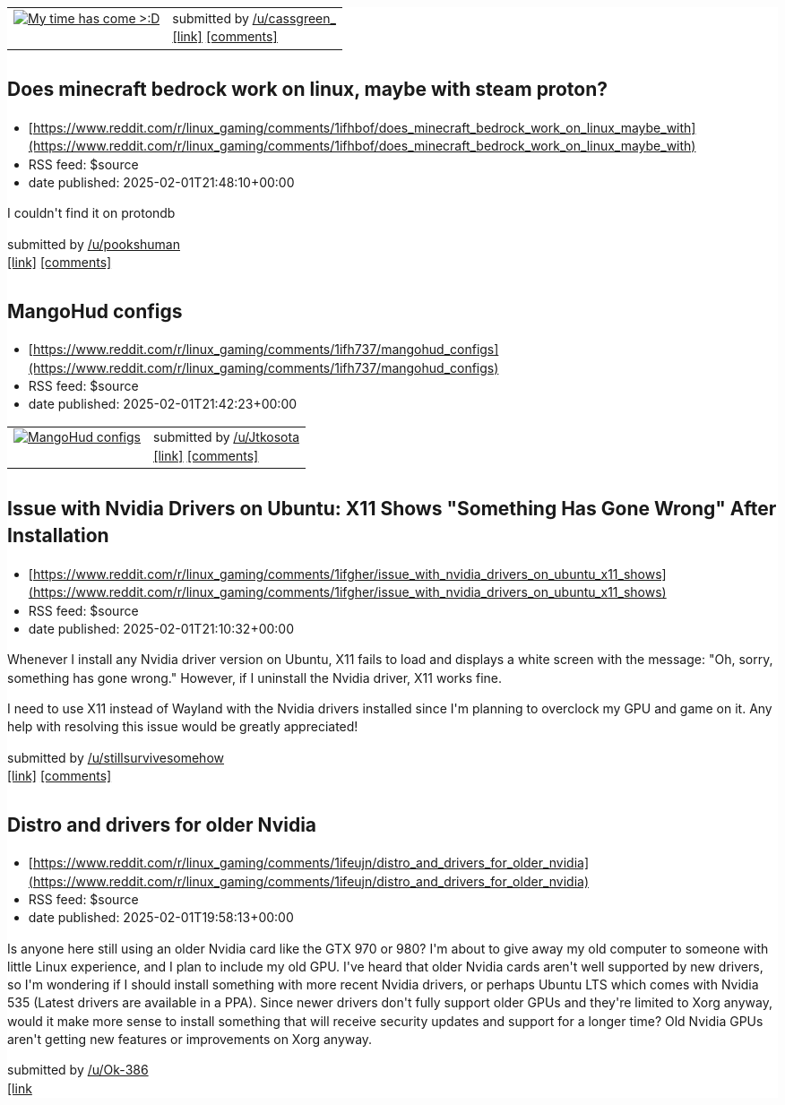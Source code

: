 <table> <tr><td> <a href="https://www.reddit.com/r/linux_gaming/comments/1ifhhl3/my_time_has_come_d/"> <img src="https://preview.redd.it/ctbfvz89nlge1.png?width=640&amp;crop=smart&amp;auto=webp&amp;s=77955f903faee6e6a976091e6b2dd67ca72a8d28" alt="My time has come &gt;:D" title="My time has come &gt;:D" /> </a> </td><td> &#32; submitted by &#32; <a href="https://www.reddit.com/user/cassgreen_"> /u/cassgreen_ </a> <br/> <span><a href="https://i.redd.it/ctbfvz89nlge1.png">[link]</a></span> &#32; <span><a href="https://www.reddit.com/r/linux_gaming/comments/1ifhhl3/my_time_has_come_d/">[comments]</a></span> </td></tr></table>

## Does minecraft bedrock work on linux, maybe with steam proton?
 - [https://www.reddit.com/r/linux_gaming/comments/1ifhbof/does_minecraft_bedrock_work_on_linux_maybe_with](https://www.reddit.com/r/linux_gaming/comments/1ifhbof/does_minecraft_bedrock_work_on_linux_maybe_with)
 - RSS feed: $source
 - date published: 2025-02-01T21:48:10+00:00

<div class="md"><p>I couldn&#39;t find it on protondb</p> </div> &#32; submitted by &#32; <a href="https://www.reddit.com/user/pookshuman"> /u/pookshuman </a> <br/> <span><a href="https://www.reddit.com/r/linux_gaming/comments/1ifhbof/does_minecraft_bedrock_work_on_linux_maybe_with/">[link]</a></span> &#32; <span><a href="https://www.reddit.com/r/linux_gaming/comments/1ifhbof/does_minecraft_bedrock_work_on_linux_maybe_with/">[comments]</a></span>

## MangoHud configs
 - [https://www.reddit.com/r/linux_gaming/comments/1ifh737/mangohud_configs](https://www.reddit.com/r/linux_gaming/comments/1ifh737/mangohud_configs)
 - RSS feed: $source
 - date published: 2025-02-01T21:42:23+00:00

<table> <tr><td> <a href="https://www.reddit.com/r/linux_gaming/comments/1ifh737/mangohud_configs/"> <img src="https://b.thumbs.redditmedia.com/3q86vmhj4Kfp3A-2j7dvog6yZ6q3VMcacUvQBO3bssY.jpg" alt="MangoHud configs" title="MangoHud configs" /> </a> </td><td> &#32; submitted by &#32; <a href="https://www.reddit.com/user/Jtkosota"> /u/Jtkosota </a> <br/> <span><a href="https://www.reddit.com/gallery/1ifh737">[link]</a></span> &#32; <span><a href="https://www.reddit.com/r/linux_gaming/comments/1ifh737/mangohud_configs/">[comments]</a></span> </td></tr></table>

## Issue with Nvidia Drivers on Ubuntu: X11 Shows "Something Has Gone Wrong" After Installation
 - [https://www.reddit.com/r/linux_gaming/comments/1ifgher/issue_with_nvidia_drivers_on_ubuntu_x11_shows](https://www.reddit.com/r/linux_gaming/comments/1ifgher/issue_with_nvidia_drivers_on_ubuntu_x11_shows)
 - RSS feed: $source
 - date published: 2025-02-01T21:10:32+00:00

<div class="md"><p>Whenever I install any Nvidia driver version on Ubuntu, X11 fails to load and displays a white screen with the message: &quot;Oh, sorry, something has gone wrong.&quot; However, if I uninstall the Nvidia driver, X11 works fine.</p> <p>I need to use X11 instead of Wayland with the Nvidia drivers installed since I&#39;m planning to overclock my GPU and game on it. Any help with resolving this issue would be greatly appreciated!</p> </div> &#32; submitted by &#32; <a href="https://www.reddit.com/user/stillsurvivesomehow"> /u/stillsurvivesomehow </a> <br/> <span><a href="https://www.reddit.com/r/linux_gaming/comments/1ifgher/issue_with_nvidia_drivers_on_ubuntu_x11_shows/">[link]</a></span> &#32; <span><a href="https://www.reddit.com/r/linux_gaming/comments/1ifgher/issue_with_nvidia_drivers_on_ubuntu_x11_shows/">[comments]</a></span>

## Distro and drivers for older Nvidia
 - [https://www.reddit.com/r/linux_gaming/comments/1ifeujn/distro_and_drivers_for_older_nvidia](https://www.reddit.com/r/linux_gaming/comments/1ifeujn/distro_and_drivers_for_older_nvidia)
 - RSS feed: $source
 - date published: 2025-02-01T19:58:13+00:00

<div class="md"><p>Is anyone here still using an older Nvidia card like the GTX 970 or 980? I&#39;m about to give away my old computer to someone with little Linux experience, and I plan to include my old GPU. I&#39;ve heard that older Nvidia cards aren&#39;t well supported by new drivers, so I&#39;m wondering if I should install something with more recent Nvidia drivers, or perhaps Ubuntu LTS which comes with Nvidia 535 (Latest drivers are available in a PPA). Since newer drivers don&#39;t fully support older GPUs and they&#39;re limited to Xorg anyway, would it make more sense to install something that will receive security updates and support for a longer time? Old Nvidia GPUs aren&#39;t getting new features or improvements on Xorg anyway.</p> </div> &#32; submitted by &#32; <a href="https://www.reddit.com/user/Ok-386"> /u/Ok-386 </a> <br/> <span><a href="https://www.reddit.com/r/linux_gaming/comments/1ifeujn/distro_and_drivers_for_older_nvidia/">[link
